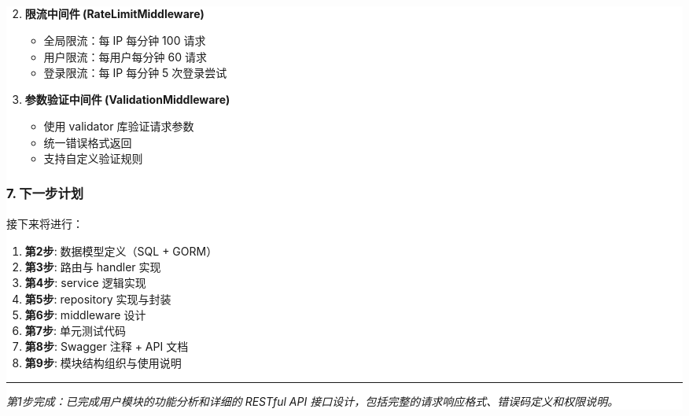 2. **限流中间件 (RateLimitMiddleware)**
   - 全局限流：每 IP 每分钟 100 请求
   - 用户限流：每用户每分钟 60 请求
   - 登录限流：每 IP 每分钟 5 次登录尝试

3. **参数验证中间件 (ValidationMiddleware)**
   - 使用 validator 库验证请求参数
   - 统一错误格式返回
   - 支持自定义验证规则

### 7. 下一步计划

接下来将进行：
1. **第2步**: 数据模型定义（SQL + GORM）
2. **第3步**: 路由与 handler 实现  
3. **第4步**: service 逻辑实现
4. **第5步**: repository 实现与封装
5. **第6步**: middleware 设计
6. **第7步**: 单元测试代码
7. **第8步**: Swagger 注释 + API 文档
8. **第9步**: 模块结构组织与使用说明

---

*第1步完成：已完成用户模块的功能分析和详细的 RESTful API 接口设计，包括完整的请求响应格式、错误码定义和权限说明。*